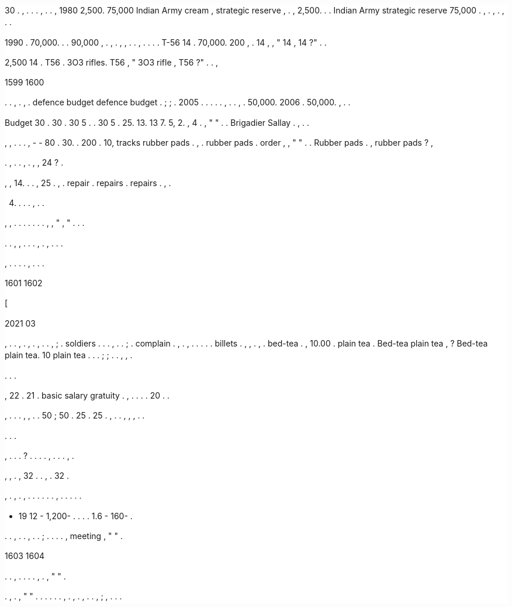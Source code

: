 30 . , . . . , . . , 1980 2,500. 75,000 Indian Army cream , strategic reserve , . , 2,500. . . Indian Army strategic reserve 75,000 . , . , . , . .

1990 . 70,000. . . 90,000 , . , . , , . . , . . . . T-56 14 . 70,000. 200 , . 14 , , " 14 , 14 ?" . .

2,500 14 . T56 . 3O3 rifles. T56 , " 3O3 rifle , T56 ?" . . ,

1599 1600

. . , . , . defence budget defence budget . ; ; . 2005 . . . . . , . . , . 50,000. 2006 . 50,000. , . .

Budget 30 . 30 . 30 5 . . 30 5 . 25. 13. 13 7. 5, 2. , 4 . , " " . . Brigadier Sallay . , . .

, , . . . , - - 80 . 30. . 200 . 10, tracks rubber pads . , . rubber pads . order , , " " . . Rubber pads . , rubber pads ? ,

. , . . , . , , 24 ? .

, , 14. . . , 25 . , . repair . repairs . repairs . , .

4. . . . , . .

, , . . . . . . . , , " , " . . .

. . , , . . . , . , . . .

, . . . . , . . .

1601 1602

[

2021 03

, . . , . , . , . . , ; . soldiers . . . , . . ; . complain . , . , . . . . . billets . , , . , . bed-tea . , 10.00 . plain tea . Bed-tea plain tea , ? Bed-tea plain tea. 10 plain tea . . . ; ; . . , , .

. . .

, 22 . 21 . basic salary gratuity . , . . . . 20 . .

, . . . , , . . 50 ; 50 . 25 . 25 . , . . , , , . .

. . .

, . . . ? . . . . , . . . , .

, , . , 32 . . , . 32 .

, . , . , . . . . . . , . . . . .

- 19 12 - 1,200- . . . . 1.6 - 160- .

. . , . . , . . ; . . . . , meeting , " " .

1603 1604

. . , . . . . , . , " " .

. , . , " " . . . . . . , . , . , . . , ; , . . .
